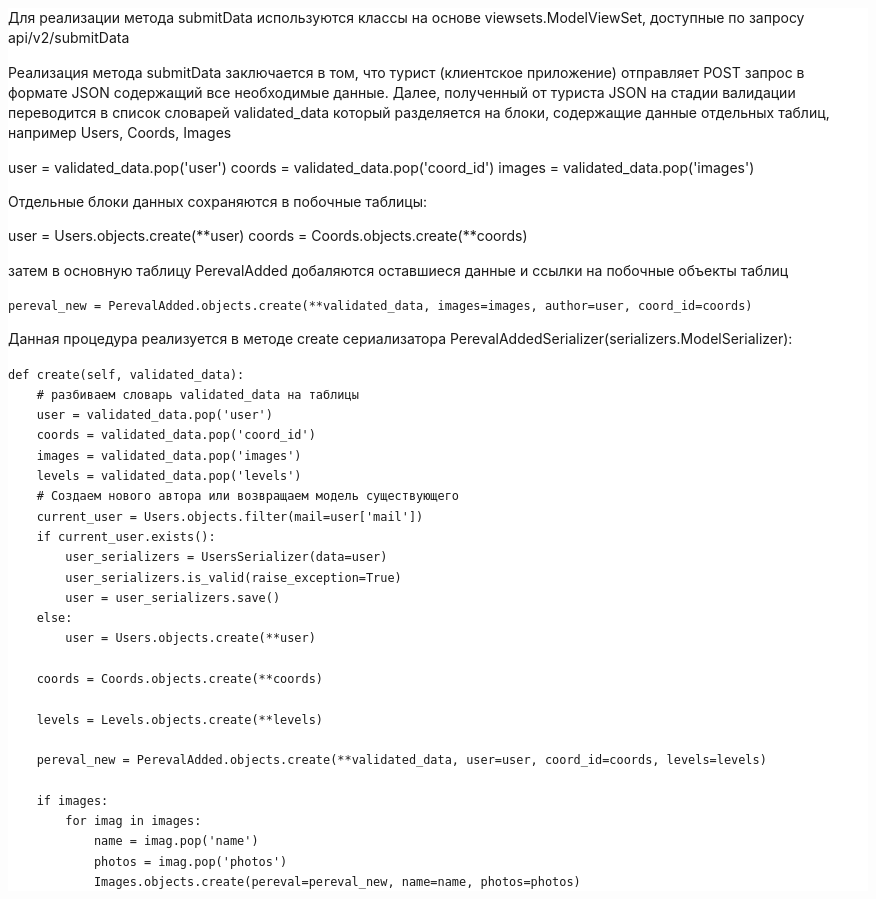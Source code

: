 Для реализации метода submitData используются классы на основе viewsets.ModelViewSet,
доступные по запросу api/v2/submitData

Реализация метода submitData заключается в том, что турист (клиентское приложение)
отправляет POST запрос в формате JSON содержащий все необходимые данные.
Далее, полученный от туриста JSON на стадии валидации переводится в список словарей validated_data
который разделяется на блоки, содержащие данные отдельных таблиц,
например Users, Coords, Images

user = validated_data.pop('user')
coords = validated_data.pop('coord_id')
images = validated_data.pop('images')

Отдельные блоки данных сохраняются в побочные таблицы:

user = Users.objects.create(**user)
coords = Coords.objects.create(**coords)

затем в основную таблицу PerevalAdded добаляются оставшиеся данные и ссылки на побочные объекты таблиц

`pereval_new = PerevalAdded.objects.create(**validated_data, images=images, author=user, coord_id=coords)`

Данная процедура реализуется в методе create сериализатора PerevalAddedSerializer(serializers.ModelSerializer):

    def create(self, validated_data):
        # разбиваем словарь validated_data на таблицы
        user = validated_data.pop('user')
        coords = validated_data.pop('coord_id')
        images = validated_data.pop('images')
        levels = validated_data.pop('levels')
        # Создаем нового автора или возвращаем модель существующего
        current_user = Users.objects.filter(mail=user['mail'])
        if current_user.exists():
            user_serializers = UsersSerializer(data=user)
            user_serializers.is_valid(raise_exception=True)
            user = user_serializers.save()
        else:
            user = Users.objects.create(**user)

        coords = Coords.objects.create(**coords)

        levels = Levels.objects.create(**levels)

        pereval_new = PerevalAdded.objects.create(**validated_data, user=user, coord_id=coords, levels=levels)

        if images:
            for imag in images:
                name = imag.pop('name')
                photos = imag.pop('photos')
                Images.objects.create(pereval=pereval_new, name=name, photos=photos)
